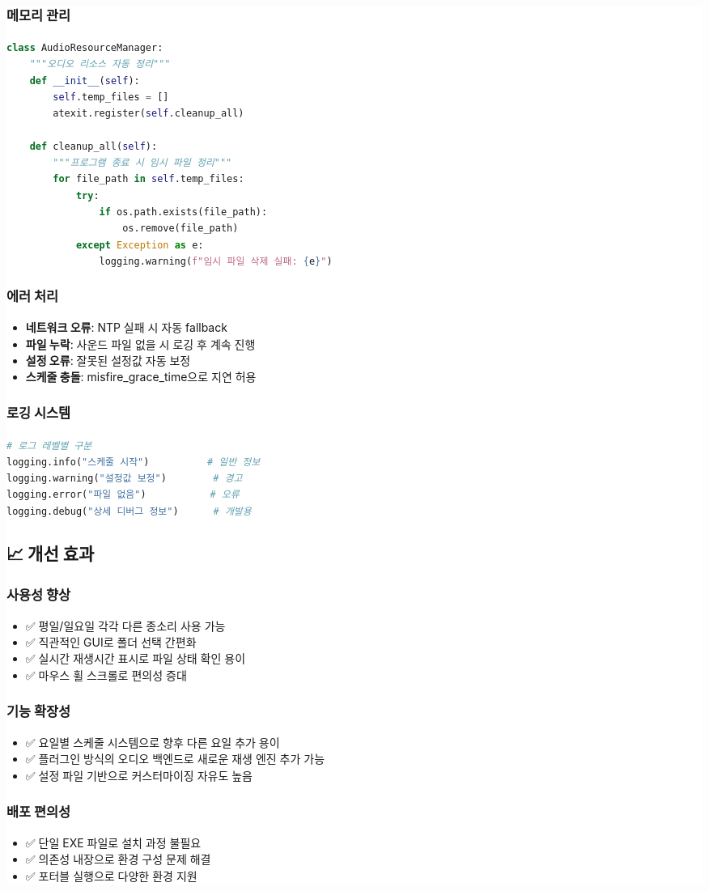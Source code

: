 ### 메모리 관리
```python
class AudioResourceManager:
    """오디오 리소스 자동 정리"""
    def __init__(self):
        self.temp_files = []
        atexit.register(self.cleanup_all)
    
    def cleanup_all(self):
        """프로그램 종료 시 임시 파일 정리"""
        for file_path in self.temp_files:
            try:
                if os.path.exists(file_path):
                    os.remove(file_path)
            except Exception as e:
                logging.warning(f"임시 파일 삭제 실패: {e}")
```

### 에러 처리
- **네트워크 오류**: NTP 실패 시 자동 fallback
- **파일 누락**: 사운드 파일 없을 시 로깅 후 계속 진행
- **설정 오류**: 잘못된 설정값 자동 보정
- **스케줄 충돌**: misfire_grace_time으로 지연 허용

### 로깅 시스템
```python
# 로그 레벨별 구분
logging.info("스케줄 시작")          # 일반 정보
logging.warning("설정값 보정")        # 경고
logging.error("파일 없음")           # 오류
logging.debug("상세 디버그 정보")      # 개발용
```

## 📈 개선 효과

### 사용성 향상
- ✅ 평일/일요일 각각 다른 종소리 사용 가능
- ✅ 직관적인 GUI로 폴더 선택 간편화
- ✅ 실시간 재생시간 표시로 파일 상태 확인 용이
- ✅ 마우스 휠 스크롤로 편의성 증대

### 기능 확장성
- ✅ 요일별 스케줄 시스템으로 향후 다른 요일 추가 용이
- ✅ 플러그인 방식의 오디오 백엔드로 새로운 재생 엔진 추가 가능
- ✅ 설정 파일 기반으로 커스터마이징 자유도 높음

### 배포 편의성
- ✅ 단일 EXE 파일로 설치 과정 불필요
- ✅ 의존성 내장으로 환경 구성 문제 해결
- ✅ 포터블 실행으로 다양한 환경 지원
